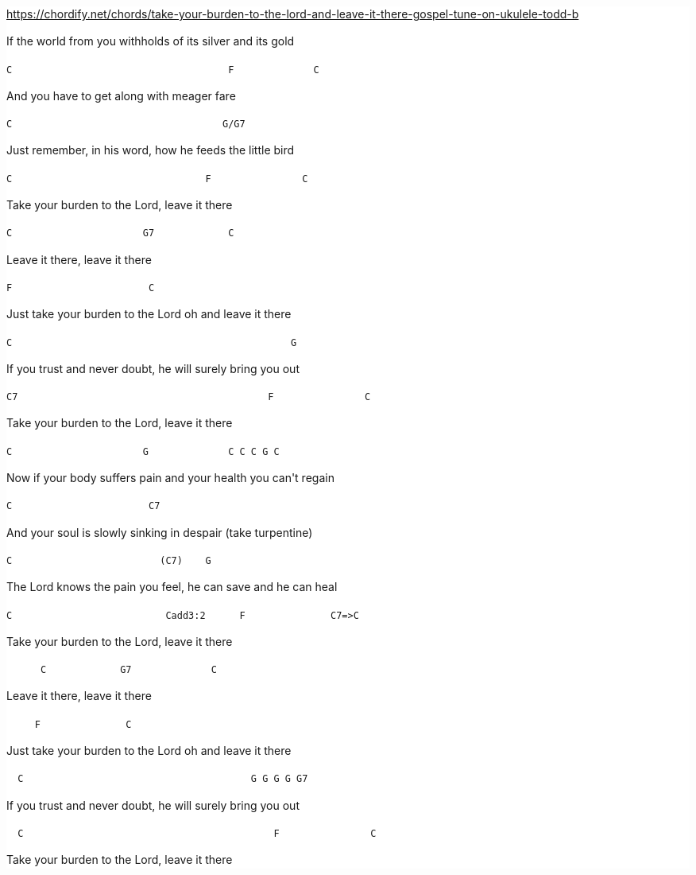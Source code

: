 https://chordify.net/chords/take-your-burden-to-the-lord-and-leave-it-there-gospel-tune-on-ukulele-todd-b

If the world from you withholds of its silver and its gold

    C                                      F              C

And you have to get along with meager fare

    C                                     G/G7 

Just remember, in his word, how he feeds the little bird

    C                                  F                C     

Take your burden to the Lord, leave it there

    C                       G7             C   

Leave it there, leave it there

    F                        C 

Just take your burden to the Lord oh and leave it there

    C                                                 G 

If you trust and never doubt, he will surely bring you out

    C7                                            F                C   

Take your burden to the Lord, leave it there

    C                       G              C C C G C



Now if your body suffers pain and your health you can't regain

    C                        C7                          

And your soul is slowly sinking in despair (take turpentine)

    C                          (C7)    G            

The Lord knows the pain you feel, he can save and he can heal

    C                           Cadd3:2      F               C7=>C  

Take your burden to the Lord, leave it there

          C             G7              C   

Leave it there, leave it there

         F               C  

Just take your burden to the Lord oh and leave it there

      C                                        G G G G G7  

If you trust and never doubt, he will surely bring you out

      C                                            F                C  

Take your burden to the Lord, leave it there

